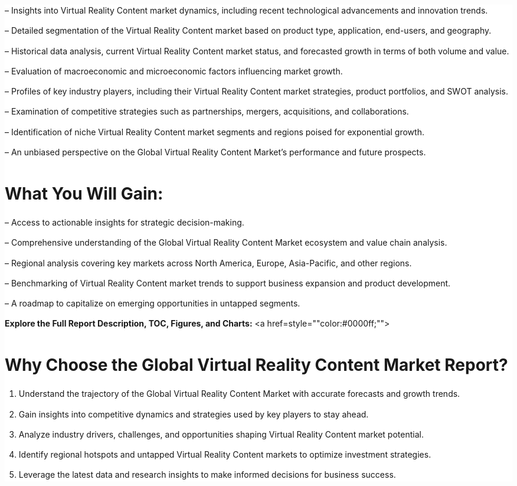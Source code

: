 – Insights into Virtual Reality Content market dynamics, including recent technological advancements and innovation trends.

– Detailed segmentation of the Virtual Reality Content market based on product type, application, end-users, and geography.

– Historical data analysis, current Virtual Reality Content market status, and forecasted growth in terms of both volume and value.

– Evaluation of macroeconomic and microeconomic factors influencing market growth.

– Profiles of key industry players, including their Virtual Reality Content market strategies, product portfolios, and SWOT analysis.

– Examination of competitive strategies such as partnerships, mergers, acquisitions, and collaborations.

– Identification of niche Virtual Reality Content market segments and regions poised for exponential growth.

– An unbiased perspective on the Global Virtual Reality Content Market’s performance and future prospects.

# <strong>What You Will Gain:</strong>

– Access to actionable insights for strategic decision-making.

– Comprehensive understanding of the Global Virtual Reality Content Market ecosystem and value chain analysis.

– Regional analysis covering key markets across North America, Europe, Asia-Pacific, and other regions.

– Benchmarking of Virtual Reality Content market trends to support business expansion and product development.

– A roadmap to capitalize on emerging opportunities in untapped segments.

<strong>Explore the Full Report Description, TOC, Figures, and Charts:</strong>
<a href=style=""color:#0000ff;""></a>

# <strong>Why Choose the Global Virtual Reality Content Market Report?</strong>

1. Understand the trajectory of the Global Virtual Reality Content Market with accurate forecasts and growth trends.

2. Gain insights into competitive dynamics and strategies used by key players to stay ahead.

3. Analyze industry drivers, challenges, and opportunities shaping Virtual Reality Content market potential.

4. Identify regional hotspots and untapped Virtual Reality Content markets to optimize investment strategies.

5. Leverage the latest data and research insights to make informed decisions for business success.
